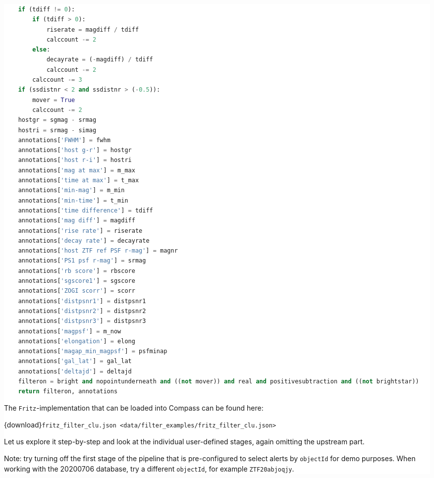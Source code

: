 ```python
    if (tdiff != 0):
        if (tdiff > 0):
            riserate = magdiff / tdiff
            calccount -= 2
        else:
            decayrate = (-magdiff) / tdiff
            calccount -= 2
        calccount -= 3
    if (ssdistnr < 2 and ssdistnr > (-0.5)):
        mover = True
        calccount -= 2
    hostgr = sgmag - srmag
    hostri = srmag - simag
    annotations['FWHM'] = fwhm
    annotations['host g-r'] = hostgr
    annotations['host r-i'] = hostri
    annotations['mag at max'] = m_max
    annotations['time at max'] = t_max
    annotations['min-mag'] = m_min
    annotations['min-time'] = t_min
    annotations['time difference'] = tdiff
    annotations['mag diff'] = magdiff
    annotations['rise rate'] = riserate
    annotations['decay rate'] = decayrate
    annotations['host ZTF ref PSF r-mag'] = magnr
    annotations['PS1 psf r-mag'] = srmag
    annotations['rb score'] = rbscore
    annotations['sgscore1'] = sgscore
    annotations['ZOGI scorr'] = scorr
    annotations['distpsnr1'] = distpsnr1
    annotations['distpsnr2'] = distpsnr2
    annotations['distpsnr3'] = distpsnr3
    annotations['magpsf'] = m_now
    annotations['elongation'] = elong
    annotations['magap_min_magpsf'] = psfminap
    annotations['gal_lat'] = gal_lat
    annotations['deltajd'] = deltajd
    filteron = bright and nopointunderneath and ((not mover)) and real and positivesubtraction and ((not brightstar))
    return filteron, annotations
```

The `Fritz`-implementation that can be loaded into Compass can be found here:

{download}`fritz_filter_clu.json <data/filter_examples/fritz_filter_clu.json>`

Let us explore it step-by-step and look at the individual user-defined stages, again omitting
the upstream part.

Note: try turning off the first stage of the pipeline that is pre-configured to select alerts by `objectId`
for demo purposes. When working with the 20200706 database, try a different `objectId`, for example `ZTF20abjoqjy`.
